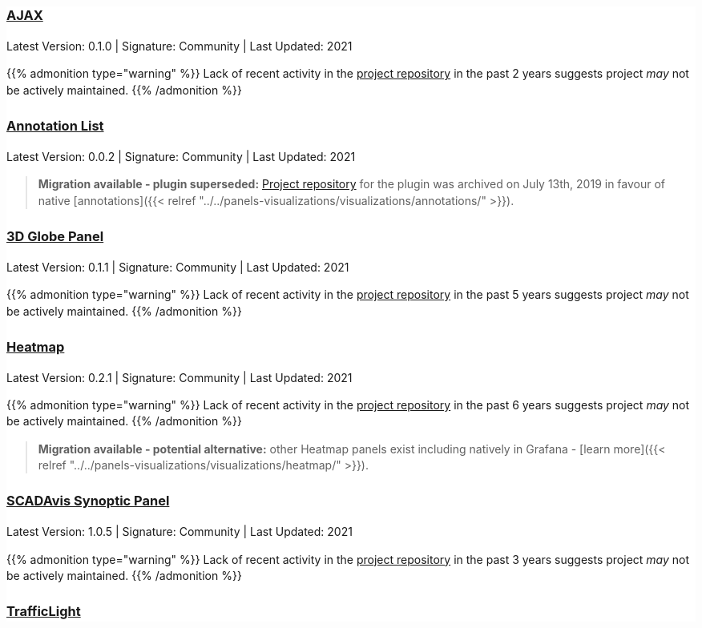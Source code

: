 ### [AJAX](https://grafana.com/grafana/plugins/ryantxu-ajax-panel/)

Latest Version: 0.1.0 | Signature: Community | Last Updated: 2021

{{% admonition type="warning" %}}
Lack of recent activity in the [project repository](https://github.com/ryantxu/ajax-panel) in the past 2 years suggests project _may_ not be actively maintained.
{{% /admonition %}}

### [Annotation List](https://grafana.com/grafana/plugins/ryantxu-annolist-panel/)

Latest Version: 0.0.2 | Signature: Community | Last Updated: 2021

> **Migration available - plugin superseded:** [Project repository](https://github.com/ryantxu/annotations-panel) for the plugin was archived on July 13th, 2019 in favour of native [annotations]({{< relref "../../panels-visualizations/visualizations/annotations/" >}}).

### [3D Globe Panel](https://grafana.com/grafana/plugins/satellogic-3d-globe-panel/)

Latest Version: 0.1.1 | Signature: Community | Last Updated: 2021

{{% admonition type="warning" %}}
Lack of recent activity in the [project repository](https://github.com/satellogic/grafana-3d-globe-panel) in the past 5 years suggests project _may_ not be actively maintained.
{{% /admonition %}}

### [Heatmap](https://grafana.com/grafana/plugins/savantly-heatmap-panel/)

Latest Version: 0.2.1 | Signature: Community | Last Updated: 2021

{{% admonition type="warning" %}}
Lack of recent activity in the [project repository](https://github.com/savantly-net/grafana-heatmap) in the past 6 years suggests project _may_ not be actively maintained.
{{% /admonition %}}

> **Migration available - potential alternative:** other Heatmap panels exist including natively in Grafana - [learn more]({{< relref "../../panels-visualizations/visualizations/heatmap/" >}}).

### [SCADAvis Synoptic Panel](https://grafana.com/grafana/plugins/scadavis-synoptic-panel/)

Latest Version: 1.0.5 | Signature: Community | Last Updated: 2021

{{% admonition type="warning" %}}
Lack of recent activity in the [project repository](https://github.com/riclolsen/scadavis-synoptic-panel) in the past 3 years suggests project _may_ not be actively maintained.
{{% /admonition %}}

### [TrafficLight](https://grafana.com/grafana/plugins/smartmakers-trafficlight-panel/)
